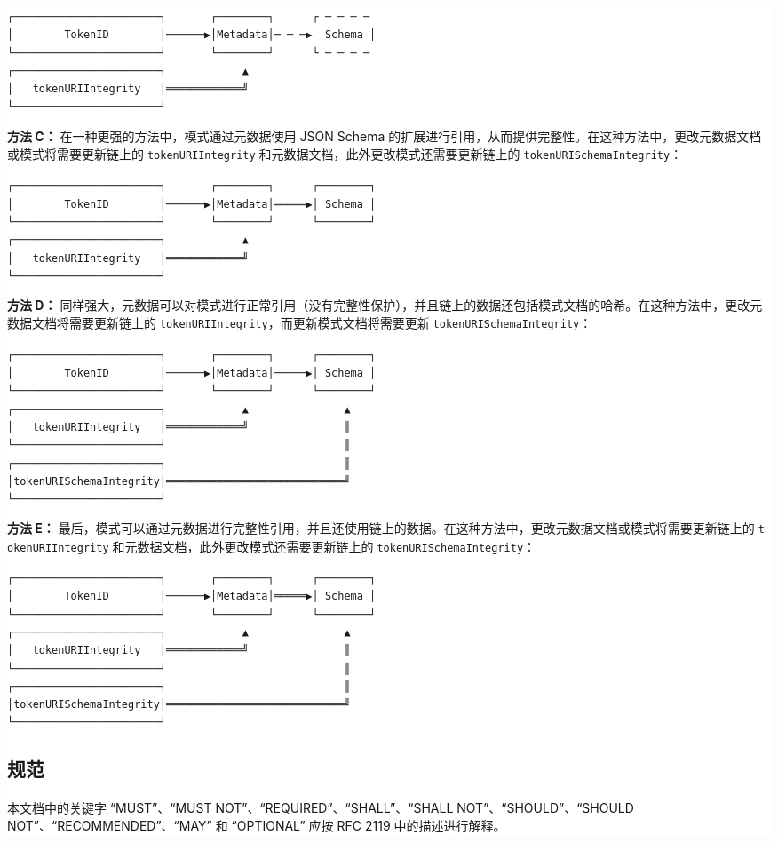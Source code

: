 ```
┌───────────────────────┐       ┌────────┐      ┌ ─ ─ ─ ─ 
│        TokenID        │──────▶│Metadata│─ ─ ─▶  Schema │
└───────────────────────┘       └────────┘      └ ─ ─ ─ ─ 
┌───────────────────────┐            ▲                    
│   tokenURIIntegrity   │════════════╝                    
└───────────────────────┘                                 
```

**方法 C：** 在一种更强的方法中，模式通过元数据使用 JSON Schema 的扩展进行引用，从而提供完整性。在这种方法中，更改元数据文档或模式将需要更新链上的 `tokenURIIntegrity` 和元数据文档，此外更改模式还需要更新链上的 `tokenURISchemaIntegrity`：

```
┌───────────────────────┐       ┌────────┐      ┌────────┐
│        TokenID        │──────▶│Metadata│═════▶│ Schema │
└───────────────────────┘       └────────┘      └────────┘
┌───────────────────────┐            ▲                    
│   tokenURIIntegrity   │════════════╝                    
└───────────────────────┘                                 
```

**方法 D：** 同样强大，元数据可以对模式进行正常引用（没有完整性保护），并且链上的数据还包括模式文档的哈希。在这种方法中，更改元数据文档将需要更新链上的 `tokenURIIntegrity`，而更新模式文档将需要更新 `tokenURISchemaIntegrity`：

```
┌───────────────────────┐       ┌────────┐      ┌────────┐
│        TokenID        │──────▶│Metadata│─────▶│ Schema │
└───────────────────────┘       └────────┘      └────────┘
┌───────────────────────┐            ▲               ▲    
│   tokenURIIntegrity   │════════════╝               ║    
└───────────────────────┘                            ║    
┌───────────────────────┐                            ║    
│tokenURISchemaIntegrity│════════════════════════════╝    
└───────────────────────┘
```

**方法 E：** 最后，模式可以通过元数据进行完整性引用，并且还使用链上的数据。在这种方法中，更改元数据文档或模式将需要更新链上的 `tokenURIIntegrity` 和元数据文档，此外更改模式还需要更新链上的 `tokenURISchemaIntegrity`：

```
┌───────────────────────┐       ┌────────┐      ┌────────┐
│        TokenID        │──────▶│Metadata│═════▶│ Schema │
└───────────────────────┘       └────────┘      └────────┘
┌───────────────────────┐            ▲               ▲    
│   tokenURIIntegrity   │════════════╝               ║    
└───────────────────────┘                            ║    
┌───────────────────────┐                            ║    
│tokenURISchemaIntegrity│════════════════════════════╝    
└───────────────────────┘                                 
```

## 规范

本文档中的关键字 “MUST”、“MUST NOT”、“REQUIRED”、“SHALL”、“SHALL NOT”、“SHOULD”、“SHOULD NOT”、“RECOMMENDED”、“MAY” 和 “OPTIONAL” 应按 RFC 2119 中的描述进行解释。
